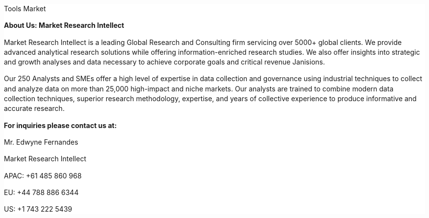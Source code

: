Tools Market</a></span></p><p><strong><span class="font-[700]">About Us: Market Research Intellect</span></strong></p><p><span class="">Market Research Intellect is a leading Global Research and Consulting firm servicing over 5000+ global clients. We provide advanced analytical research solutions while offering information-enriched research studies.&nbsp;</span>We also offer insights into strategic and growth analyses and data necessary to achieve corporate goals and critical revenue Janisions.</p><p><span class="">Our 250 Analysts and SMEs offer a high level of expertise in data collection and governance using industrial techniques to collect and analyze data on more than 25,000 high-impact and niche markets. Our analysts are trained to combine modern data collection techniques, superior research methodology, expertise, and years of collective experience to produce informative and accurate research.</span></p><p><strong>For inquiries please contact us at:</strong></p><p>Mr. Edwyne Fernandes</p><p>Market Research Intellect</p><p>APAC: +61 485 860 968</p><p>EU: +44 788 886 6344</p><p>US: +1 743 222 5439</p>
